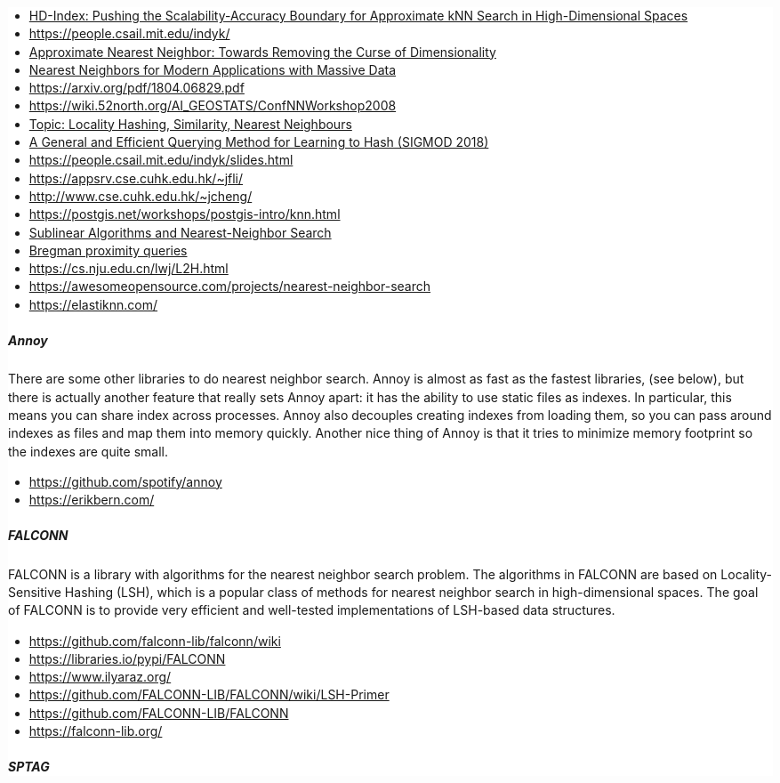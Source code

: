 - [HD-Index: Pushing the Scalability-Accuracy Boundary for Approximate kNN Search in High-Dimensional Spaces](https://dl.acm.org/doi/10.1145/293347.293348)
- https://people.csail.mit.edu/indyk/
- [Approximate Nearest Neighbor: Towards Removing the Curse of Dimensionality](https://sarielhp.org/p/12/him/)
- [Nearest Neighbors for Modern Applications with Massive Data](https://nn2017.mit.edu/)
- https://arxiv.org/pdf/1804.06829.pdf
- https://wiki.52north.org/AI_GEOSTATS/ConfNNWorkshop2008
- [Topic: Locality Hashing, Similarity, Nearest Neighbours](https://www.cadmo.ethz.ch/education/lectures/FS18/SDBS/index.html)
- [A General and Efficient Querying Method for Learning to Hash (SIGMOD 2018)](https://github.com/lijinf2/gqr)
- https://people.csail.mit.edu/indyk/slides.html
- https://appsrv.cse.cuhk.edu.hk/~jfli/
- http://www.cse.cuhk.edu.hk/~jcheng/
- https://postgis.net/workshops/postgis-intro/knn.html
- [Sublinear Algorithms and Nearest-Neighbor Search](https://simons.berkeley.edu/workshops/schedule/6685)
- [Bregman proximity queries](https://www.lix.polytechnique.fr/~nielsen/BregmanProximity/)
- https://cs.nju.edu.cn/lwj/L2H.html
- https://awesomeopensource.com/projects/nearest-neighbor-search
- https://elastiknn.com/

##### Annoy

There are some other libraries to do nearest neighbor search. Annoy is almost as fast as the fastest libraries, (see below), 
but there is actually another feature that really sets Annoy apart: it has the ability to use static files as indexes. 
In particular, this means you can share index across processes. 
Annoy also decouples creating indexes from loading them, so you can pass around indexes as files and map them into memory quickly. 
Another nice thing of Annoy is that it tries to minimize memory footprint so the indexes are quite small.

- https://github.com/spotify/annoy
- https://erikbern.com/

##### FALCONN

FALCONN is a library with algorithms for the nearest neighbor search problem. The algorithms in FALCONN are based on Locality-Sensitive Hashing (LSH), which is a popular class of methods for nearest neighbor search in high-dimensional spaces. The goal of FALCONN is to provide very efficient and well-tested implementations of LSH-based data structures.

- https://github.com/falconn-lib/falconn/wiki
- https://libraries.io/pypi/FALCONN
- https://www.ilyaraz.org/
- https://github.com/FALCONN-LIB/FALCONN/wiki/LSH-Primer
- https://github.com/FALCONN-LIB/FALCONN
- https://falconn-lib.org/


##### SPTAG
